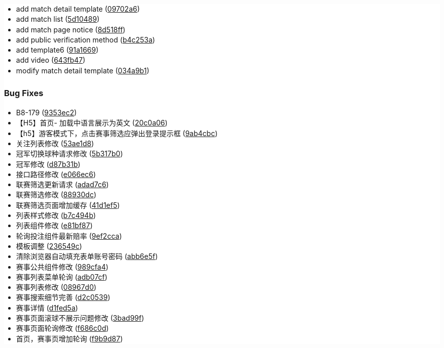 * add match detail template ([09702a6](http://gitlab.aqensc.com/b8_sport/adab-h5-v2/commit/09702a6d628752ace04d56b142470e65917d715f))
* add match list ([5d10489](http://gitlab.aqensc.com/b8_sport/adab-h5-v2/commit/5d10489809d09f7b38034435ddefedf210da58b4))
* add match page notice ([8d518ff](http://gitlab.aqensc.com/b8_sport/adab-h5-v2/commit/8d518ff3d445737cb06b861f4c880400b864a2cb))
* add public verification method ([b4c253a](http://gitlab.aqensc.com/b8_sport/adab-h5-v2/commit/b4c253a5ad28d156f249fc5ad3b224eac4a4d75b))
* add template6 ([91a1669](http://gitlab.aqensc.com/b8_sport/adab-h5-v2/commit/91a1669914c2112146052c4986e7a9105d40a77b))
* add video ([643fb47](http://gitlab.aqensc.com/b8_sport/adab-h5-v2/commit/643fb474f3a41ec1548eb7a39e1f18f6c1e53f39))
* modify match detail template ([034a9b1](http://gitlab.aqensc.com/b8_sport/adab-h5-v2/commit/034a9b1b6eb261abb66fcc011048f11cd982303f))


### Bug Fixes

*  B8-179 ([9353ec2](http://gitlab.aqensc.com/b8_sport/adab-h5-v2/commit/9353ec2e8eac921324e471c755c9ab4ff02ad837))
* 【H5】首页- 加载中语言展示为英文 ([20c0a06](http://gitlab.aqensc.com/b8_sport/adab-h5-v2/commit/20c0a060c63aef78971db7a79b93b019cf10e3f4))
* 【h5】游客模式下，点击赛事筛选应弹出登录提示框 ([9ab4cbc](http://gitlab.aqensc.com/b8_sport/adab-h5-v2/commit/9ab4cbc2ca6bb9f20ff12c175963aae93efb5860))
* 关注列表修改 ([53ae1d8](http://gitlab.aqensc.com/b8_sport/adab-h5-v2/commit/53ae1d8ab13151f5a02e1af36519a8cc76d6abaf))
* 冠军切换球种请求修改 ([5b317b0](http://gitlab.aqensc.com/b8_sport/adab-h5-v2/commit/5b317b037de7fbf1beb7802c9b637a7b38c07980))
* 冠军修改 ([d87b31b](http://gitlab.aqensc.com/b8_sport/adab-h5-v2/commit/d87b31b88654ee0d07340008774d7cc1cdead511))
* 接口路径修改 ([e066ec6](http://gitlab.aqensc.com/b8_sport/adab-h5-v2/commit/e066ec611a5f4ebf6d5064183ca8ae3460cc670d))
* 联赛筛选更新请求 ([adad7c6](http://gitlab.aqensc.com/b8_sport/adab-h5-v2/commit/adad7c67522a2dce8caf9758e8925aa2f508d32d))
* 联赛筛选修改 ([88930dc](http://gitlab.aqensc.com/b8_sport/adab-h5-v2/commit/88930dc18bccfe70bbd659e85f3c41ee5cdf73de))
* 联赛筛选页面增加缓存 ([41d1ef5](http://gitlab.aqensc.com/b8_sport/adab-h5-v2/commit/41d1ef56555ed9d1dc97cc7de55852f430c77f9b))
* 列表样式修改 ([b7c494b](http://gitlab.aqensc.com/b8_sport/adab-h5-v2/commit/b7c494b0cfdd5d7fc037604c66e8493788463814))
* 列表组件修改 ([e81bf87](http://gitlab.aqensc.com/b8_sport/adab-h5-v2/commit/e81bf879a35dc4ea3f522c8e5d303ea252d7078f))
* 轮询投注组件最新赔率 ([9ef2cca](http://gitlab.aqensc.com/b8_sport/adab-h5-v2/commit/9ef2ccaed9f0797127928d9a7f360c4db5e2d95c))
* 模板调整 ([236549c](http://gitlab.aqensc.com/b8_sport/adab-h5-v2/commit/236549c62b1f3addc55d378fc3c8e8d9ef79f8bf))
* 清除浏览器自动填充表单账号密码 ([abb6e5f](http://gitlab.aqensc.com/b8_sport/adab-h5-v2/commit/abb6e5f586f2899e19ff3a1adcba8bce2c4aedd4))
* 赛事公共组件修改 ([989cfa4](http://gitlab.aqensc.com/b8_sport/adab-h5-v2/commit/989cfa40a72d934b17ea3fa0a7521607dd078de8))
* 赛事列表菜单轮询 ([adb07cf](http://gitlab.aqensc.com/b8_sport/adab-h5-v2/commit/adb07cfb1280c729f29be410fc84aabd153e7a6d))
* 赛事列表修改 ([08967d0](http://gitlab.aqensc.com/b8_sport/adab-h5-v2/commit/08967d07c2c76d94846bfe8b0c0f06f82d0286bd))
* 赛事搜索细节完善 ([d2c0539](http://gitlab.aqensc.com/b8_sport/adab-h5-v2/commit/d2c05394fe37b09c086cdd24eb623aa225c2faeb))
* 赛事详情 ([d1fed5a](http://gitlab.aqensc.com/b8_sport/adab-h5-v2/commit/d1fed5a56cc5415b1c12dc7081a2680600a49c82))
* 赛事页面滚球不展示问题修改 ([3bad99f](http://gitlab.aqensc.com/b8_sport/adab-h5-v2/commit/3bad99f94a8778a09f362130bb00a82c29b9ccef))
* 赛事页面轮询修改 ([f686c0d](http://gitlab.aqensc.com/b8_sport/adab-h5-v2/commit/f686c0dea94e46b2daae1d579ee8796730516eed))
* 首页，赛事页增加轮询 ([f9b9d87](http://gitlab.aqensc.com/b8_sport/adab-h5-v2/commit/f9b9d872ca0ba1f31649fcbe2685725c30442784))